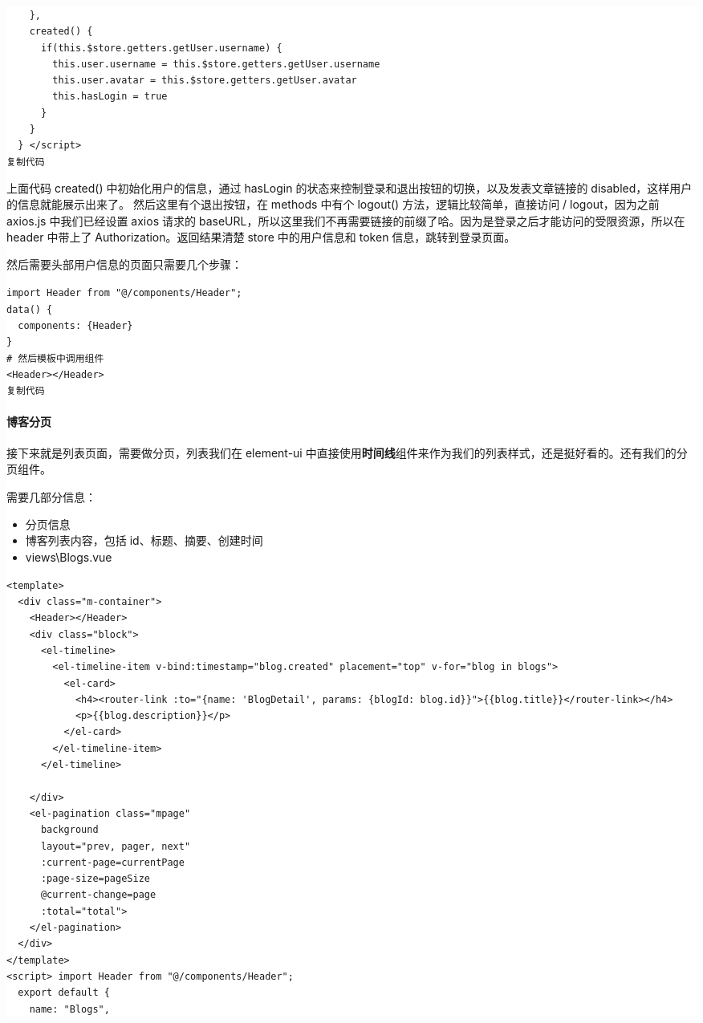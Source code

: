 ```
    },
    created() {
      if(this.$store.getters.getUser.username) {
        this.user.username = this.$store.getters.getUser.username
        this.user.avatar = this.$store.getters.getUser.avatar
        this.hasLogin = true
      }
    }
  } </script>
复制代码
```

上面代码 created() 中初始化用户的信息，通过 hasLogin 的状态来控制登录和退出按钮的切换，以及发表文章链接的 disabled，这样用户的信息就能展示出来了。 然后这里有个退出按钮，在 methods 中有个 logout() 方法，逻辑比较简单，直接访问 / logout，因为之前 axios.js 中我们已经设置 axios 请求的 baseURL，所以这里我们不再需要链接的前缀了哈。因为是登录之后才能访问的受限资源，所以在 header 中带上了 Authorization。返回结果清楚 store 中的用户信息和 token 信息，跳转到登录页面。

然后需要头部用户信息的页面只需要几个步骤：

```
import Header from "@/components/Header";
data() {
  components: {Header}
}
# 然后模板中调用组件
<Header></Header>
复制代码
```

#### 博客分页

接下来就是列表页面，需要做分页，列表我们在 element-ui 中直接使用**时间线**组件来作为我们的列表样式，还是挺好看的。还有我们的分页组件。

需要几部分信息：

*   分页信息
*   博客列表内容，包括 id、标题、摘要、创建时间
*   views\Blogs.vue

```
<template>
  <div class="m-container">
    <Header></Header>
    <div class="block">
      <el-timeline>
        <el-timeline-item v-bind:timestamp="blog.created" placement="top" v-for="blog in blogs">
          <el-card>
            <h4><router-link :to="{name: 'BlogDetail', params: {blogId: blog.id}}">{{blog.title}}</router-link></h4>
            <p>{{blog.description}}</p>
          </el-card>
        </el-timeline-item>
      </el-timeline>
     
    </div>
    <el-pagination class="mpage"
      background
      layout="prev, pager, next"
      :current-page=currentPage
      :page-size=pageSize
      @current-change=page
      :total="total">
    </el-pagination>
  </div>
</template>
<script> import Header from "@/components/Header";
  export default {
    name: "Blogs",
```